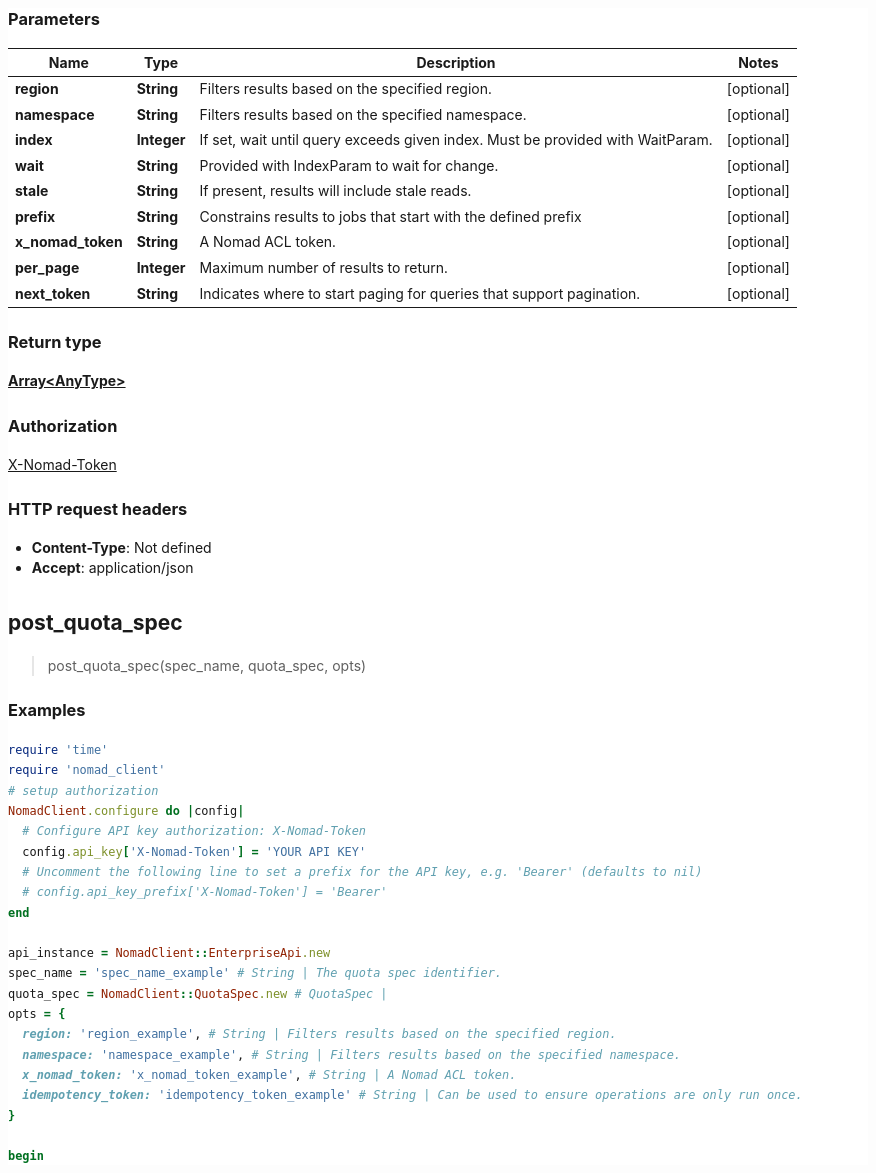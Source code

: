 ### Parameters

| Name | Type | Description | Notes |
| ---- | ---- | ----------- | ----- |
| **region** | **String** | Filters results based on the specified region. | [optional] |
| **namespace** | **String** | Filters results based on the specified namespace. | [optional] |
| **index** | **Integer** | If set, wait until query exceeds given index. Must be provided with WaitParam. | [optional] |
| **wait** | **String** | Provided with IndexParam to wait for change. | [optional] |
| **stale** | **String** | If present, results will include stale reads. | [optional] |
| **prefix** | **String** | Constrains results to jobs that start with the defined prefix | [optional] |
| **x_nomad_token** | **String** | A Nomad ACL token. | [optional] |
| **per_page** | **Integer** | Maximum number of results to return. | [optional] |
| **next_token** | **String** | Indicates where to start paging for queries that support pagination. | [optional] |

### Return type

[**Array&lt;AnyType&gt;**](AnyType.md)

### Authorization

[X-Nomad-Token](../README.md#X-Nomad-Token)

### HTTP request headers

- **Content-Type**: Not defined
- **Accept**: application/json


## post_quota_spec

> post_quota_spec(spec_name, quota_spec, opts)



### Examples

```ruby
require 'time'
require 'nomad_client'
# setup authorization
NomadClient.configure do |config|
  # Configure API key authorization: X-Nomad-Token
  config.api_key['X-Nomad-Token'] = 'YOUR API KEY'
  # Uncomment the following line to set a prefix for the API key, e.g. 'Bearer' (defaults to nil)
  # config.api_key_prefix['X-Nomad-Token'] = 'Bearer'
end

api_instance = NomadClient::EnterpriseApi.new
spec_name = 'spec_name_example' # String | The quota spec identifier.
quota_spec = NomadClient::QuotaSpec.new # QuotaSpec | 
opts = {
  region: 'region_example', # String | Filters results based on the specified region.
  namespace: 'namespace_example', # String | Filters results based on the specified namespace.
  x_nomad_token: 'x_nomad_token_example', # String | A Nomad ACL token.
  idempotency_token: 'idempotency_token_example' # String | Can be used to ensure operations are only run once.
}

begin
```